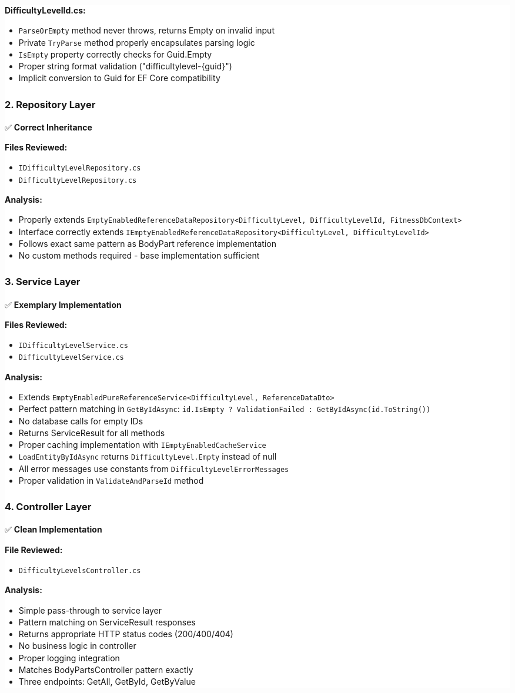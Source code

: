 **DifficultyLevelId.cs:**
- `ParseOrEmpty` method never throws, returns Empty on invalid input
- Private `TryParse` method properly encapsulates parsing logic
- `IsEmpty` property correctly checks for Guid.Empty
- Proper string format validation ("difficultylevel-{guid}")
- Implicit conversion to Guid for EF Core compatibility

### 2. Repository Layer
✅ **Correct Inheritance**

**Files Reviewed:**
- `IDifficultyLevelRepository.cs`
- `DifficultyLevelRepository.cs`

**Analysis:**
- Properly extends `EmptyEnabledReferenceDataRepository<DifficultyLevel, DifficultyLevelId, FitnessDbContext>`
- Interface correctly extends `IEmptyEnabledReferenceDataRepository<DifficultyLevel, DifficultyLevelId>`
- Follows exact same pattern as BodyPart reference implementation
- No custom methods required - base implementation sufficient

### 3. Service Layer
✅ **Exemplary Implementation**

**Files Reviewed:**
- `IDifficultyLevelService.cs`
- `DifficultyLevelService.cs`

**Analysis:**
- Extends `EmptyEnabledPureReferenceService<DifficultyLevel, ReferenceDataDto>`
- Perfect pattern matching in `GetByIdAsync`: `id.IsEmpty ? ValidationFailed : GetByIdAsync(id.ToString())`
- No database calls for empty IDs
- Returns ServiceResult<T> for all methods
- Proper caching implementation with `IEmptyEnabledCacheService`
- `LoadEntityByIdAsync` returns `DifficultyLevel.Empty` instead of null
- All error messages use constants from `DifficultyLevelErrorMessages`
- Proper validation in `ValidateAndParseId` method

### 4. Controller Layer
✅ **Clean Implementation**

**File Reviewed:**
- `DifficultyLevelsController.cs`

**Analysis:**
- Simple pass-through to service layer
- Pattern matching on ServiceResult responses
- Returns appropriate HTTP status codes (200/400/404)
- No business logic in controller
- Proper logging integration
- Matches BodyPartsController pattern exactly
- Three endpoints: GetAll, GetById, GetByValue
